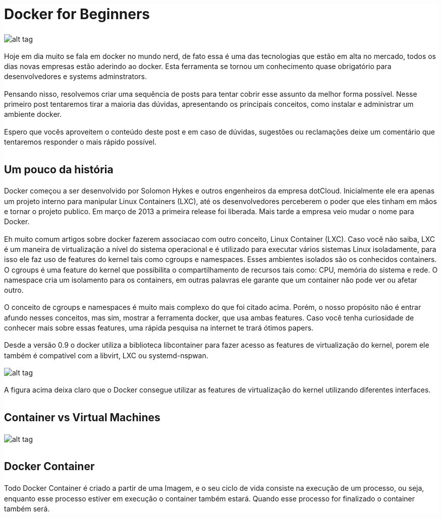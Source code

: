 # Docker for Beginners

![alt tag](https://github.com/bugfactory/posts/blob/master/docker-for-beginners/imgs/docker.png)

Hoje em dia muito se fala em docker no mundo nerd, de fato essa é uma das tecnologias que estão em alta no mercado, todos os dias novas empresas estão aderindo ao docker. Esta ferramenta se tornou um conhecimento quase obrigatório para desenvolvedores e systems adminstrators.

Pensando nisso, resolvemos criar uma sequência de posts para tentar cobrir esse assunto da melhor forma possível. Nesse primeiro post tentaremos tirar a maioria das dúvidas, apresentando os principais conceitos, como instalar e administrar um ambiente docker.

Espero que vocês aproveitem o conteúdo deste post e em caso de dúvidas, sugestões ou reclamações deixe um comentário que tentaremos responder o mais rápido possível.

## Um pouco da história

Docker começou a ser desenvolvido por Solomon Hykes e outros engenheiros da empresa dotCloud. Inicialmente ele era apenas um projeto interno para manipular Linux Containers (LXC), até os desenvolvedores perceberem o poder que eles tinham em mãos e tornar o projeto publico. Em março de 2013 a primeira release foi liberada. Mais tarde a empresa veio mudar o nome para Docker.

Eh muito comum artigos sobre docker fazerem associacao com outro conceito, Linux Container (LXC). Caso você não saiba, LXC é um maneira de virtualização a nível do sistema operacional e é utilizado para executar vários sistemas Linux isoladamente, para isso ele faz uso de features do kernel tais como cgroups e namespaces. Esses ambientes isolados são os conhecidos containers. O cgroups é uma feature do kernel que possibilita o compartilhamento de recursos tais como: CPU, memória do sistema e rede. O namespace cria um isolamento para os containers, em outras palavras ele  garante que um container não pode ver ou afetar outro.

O conceito de cgroups e namespaces é muito mais complexo do que foi citado acima. Porém, o nosso propósito não é entrar afundo nesses conceitos, mas sim, mostrar a ferramenta docker, que usa ambas features. Caso você tenha curiosidade de conhecer mais sobre essas features, uma rápida pesquisa na internet te trará ótimos papers.

Desde a versão 0.9 o docker utiliza a biblioteca libcontainer para fazer acesso as features de virtualização do kernel, porem ele também é compatível com a libvirt, LXC ou systemd-nspwan.

![alt tag](https://github.com/bugfactory/posts/blob/master/docker-for-beginners/imgs/lxc-docker.png)

A figura acima deixa claro que o Docker consegue utilizar as features de virtualização do kernel utilizando diferentes interfaces.

## Container vs Virtual Machines

![alt tag](https://github.com/bugfactory/posts/blob/master/docker-for-beginners/imgs/docker-containers-vms.png)

## Docker Container

Todo Docker Container é criado a partir de uma Imagem, e o seu ciclo de vida consiste na execução de um processo, ou seja, enquanto esse processo estiver em execução o container também estará. Quando esse processo for finalizado o container também será. 

